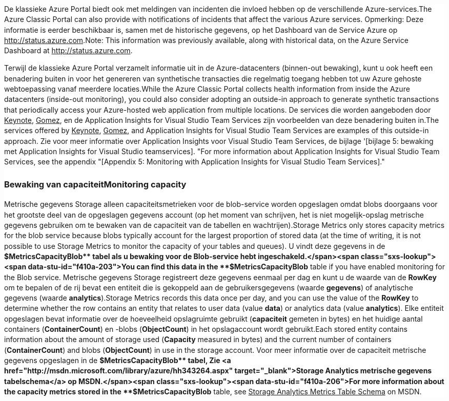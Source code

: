 <span data-ttu-id="f410a-196">De klassieke Azure Portal biedt ook met meldingen van incidenten die invloed hebben op de verschillende Azure-services.</span><span class="sxs-lookup"><span data-stu-id="f410a-196">The Azure Classic Portal can also provide with notifications of incidents that affect the various Azure services.</span></span>
<span data-ttu-id="f410a-197">Opmerking: Deze informatie is eerder beschikbaar is, samen met de historische gegevens, op het Dashboard van de Service Azure op <a href="http://status.azure.com" target="_blank">http://status.azure.com</a>.</span><span class="sxs-lookup"><span data-stu-id="f410a-197">Note: This information was previously available, along with historical data, on the Azure Service Dashboard at <a href="http://status.azure.com" target="_blank">http://status.azure.com</a>.</span></span>

<span data-ttu-id="f410a-198">Terwijl de klassieke Azure Portal verzamelt informatie uit in de Azure-datacenters (binnen-out bewaking), kunt u ook heeft een benadering buiten in voor het genereren van synthetische transacties die regelmatig toegang hebben tot uw Azure gehoste webtoepassing vanaf meerdere locaties.</span><span class="sxs-lookup"><span data-stu-id="f410a-198">While the Azure Classic Portal collects health information from inside the Azure datacenters (inside-out monitoring), you could also consider adopting an outside-in approach to generate synthetic transactions that periodically access your Azure-hosted web application from multiple locations.</span></span> <span data-ttu-id="f410a-199">De services die worden aangeboden door <a href="http://www.keynote.com/solutions/monitoring/web-monitoring" target="_blank">Keynote</a>, <a href="https://www.gomeznetworks.com/?g=1" target="_blank">Gomez</a>, en de Application Insights for Visual Studio Team Services zijn voorbeelden van deze benadering buiten in.</span><span class="sxs-lookup"><span data-stu-id="f410a-199">The services offered by <a href="http://www.keynote.com/solutions/monitoring/web-monitoring" target="_blank">Keynote</a>, <a href="https://www.gomeznetworks.com/?g=1" target="_blank">Gomez</a>, and Application Insights for Visual Studio Team Services are examples of this outside-in approach.</span></span> <span data-ttu-id="f410a-200">Zie voor meer informatie over Application Insights voor Visual Studio Team Services, de bijlage '[bijlage 5: bewaking met Application Insights for Visual Studio teamservices]. "</span><span class="sxs-lookup"><span data-stu-id="f410a-200">For more information about Application Insights for Visual Studio Team Services, see the appendix "[Appendix 5: Monitoring with Application Insights for Visual Studio Team Services]."</span></span>

### <span data-ttu-id="f410a-201"><a name="monitoring-capacity"></a>Bewaking van capaciteit</span><span class="sxs-lookup"><span data-stu-id="f410a-201"><a name="monitoring-capacity"></a>Monitoring capacity</span></span>
<span data-ttu-id="f410a-202">Metrische gegevens Storage alleen capaciteitsmetrieken voor de blob-service worden opgeslagen omdat blobs doorgaans voor het grootste deel van de opgeslagen gegevens account (op het moment van schrijven, het is niet mogelijk-opslag metrische gegevens gebruiken om te bewaken van de capaciteit van de tabellen en wachtrijen).</span><span class="sxs-lookup"><span data-stu-id="f410a-202">Storage Metrics only stores capacity metrics for the blob service because blobs typically account for the largest proportion of stored data (at the time of writing, it is not possible to use Storage Metrics to monitor the capacity of your tables and queues).</span></span> <span data-ttu-id="f410a-203">U vindt deze gegevens in de **$MetricsCapacityBlob** tabel als u bewaking voor de Blob-service hebt ingeschakeld.</span><span class="sxs-lookup"><span data-stu-id="f410a-203">You can find this data in the **$MetricsCapacityBlob** table if you have enabled monitoring for the Blob service.</span></span> <span data-ttu-id="f410a-204">Metrische gegevens Storage registreert deze gegevens eenmaal per dag en kunt u de waarde van de **RowKey** om te bepalen of de rij bevat een entiteit die is gekoppeld aan de gebruikersgegevens (waarde **gegevens**) of analytische gegevens (waarde **analytics**).</span><span class="sxs-lookup"><span data-stu-id="f410a-204">Storage Metrics records this data once per day, and you can use the value of the **RowKey** to determine whether the row contains an entity that relates to user data (value **data**) or analytics data (value **analytics**).</span></span> <span data-ttu-id="f410a-205">Elke entiteit opgeslagen bevat informatie over de hoeveelheid opslagruimte gebruikt (**capaciteit** gemeten in bytes) en het huidige aantal containers (**ContainerCount**) en -blobs (**ObjectCount**) in het opslagaccount wordt gebruikt.</span><span class="sxs-lookup"><span data-stu-id="f410a-205">Each stored entity contains information about the amount of storage used (**Capacity** measured in bytes) and the current number of containers (**ContainerCount**) and blobs (**ObjectCount**) in use in the storage account.</span></span> <span data-ttu-id="f410a-206">Voor meer informatie over de capaciteit metrische gegevens opgeslagen in de **$MetricsCapacityBlob** tabel, Zie <a href="http://msdn.microsoft.com/library/azure/hh343264.aspx" target="_blank">Storage Analytics metrische gegevens tabelschema</a> op MSDN.</span><span class="sxs-lookup"><span data-stu-id="f410a-206">For more information about the capacity metrics stored in the **$MetricsCapacityBlob** table, see <a href="http://msdn.microsoft.com/library/azure/hh343264.aspx" target="_blank">Storage Analytics Metrics Table Schema</a> on MSDN.</span></span>
